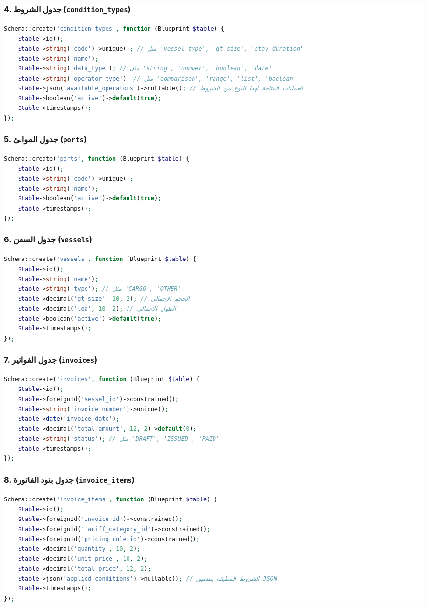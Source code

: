 ### 4. جدول الشروط (`condition_types`)
```php
Schema::create('condition_types', function (Blueprint $table) {
    $table->id();
    $table->string('code')->unique(); // مثل 'vessel_type', 'gt_size', 'stay_duration'
    $table->string('name');
    $table->string('data_type'); // مثل 'string', 'number', 'boolean', 'date'
    $table->string('operator_type'); // مثل 'comparison', 'range', 'list', 'boolean'
    $table->json('available_operators')->nullable(); // العمليات المتاحة لهذا النوع من الشروط
    $table->boolean('active')->default(true);
    $table->timestamps();
});
```

### 5. جدول الموانئ (`ports`)
```php
Schema::create('ports', function (Blueprint $table) {
    $table->id();
    $table->string('code')->unique();
    $table->string('name');
    $table->boolean('active')->default(true);
    $table->timestamps();
});
```

### 6. جدول السفن (`vessels`)
```php
Schema::create('vessels', function (Blueprint $table) {
    $table->id();
    $table->string('name');
    $table->string('type'); // مثل 'CARGO', 'OTHER'
    $table->decimal('gt_size', 10, 2); // الحجم الإجمالي
    $table->decimal('loa', 10, 2); // الطول الإجمالي
    $table->boolean('active')->default(true);
    $table->timestamps();
});
```

### 7. جدول الفواتير (`invoices`)
```php
Schema::create('invoices', function (Blueprint $table) {
    $table->id();
    $table->foreignId('vessel_id')->constrained();
    $table->string('invoice_number')->unique();
    $table->date('invoice_date');
    $table->decimal('total_amount', 12, 2)->default(0);
    $table->string('status'); // مثل 'DRAFT', 'ISSUED', 'PAID'
    $table->timestamps();
});
```

### 8. جدول بنود الفاتورة (`invoice_items`)
```php
Schema::create('invoice_items', function (Blueprint $table) {
    $table->id();
    $table->foreignId('invoice_id')->constrained();
    $table->foreignId('tariff_category_id')->constrained();
    $table->foreignId('pricing_rule_id')->constrained();
    $table->decimal('quantity', 10, 2);
    $table->decimal('unit_price', 10, 2);
    $table->decimal('total_price', 12, 2);
    $table->json('applied_conditions')->nullable(); // الشروط المطبقة بتنسيق JSON
    $table->timestamps();
});
```